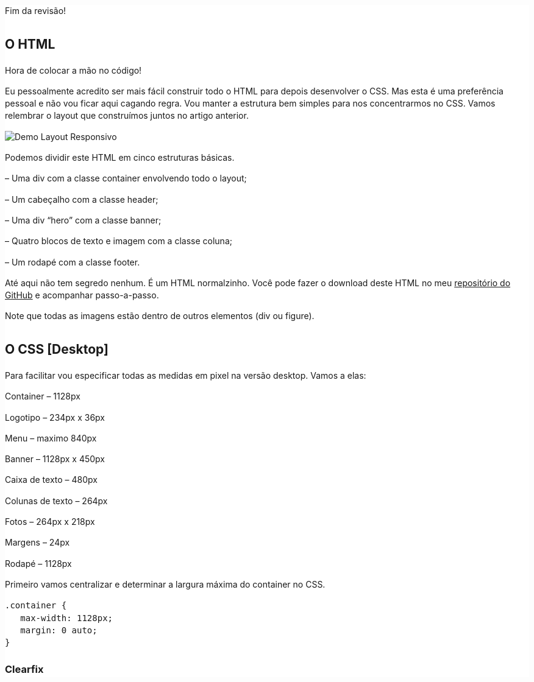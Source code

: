 Fim da revisão!

## O HTML

Hora de colocar a mão no código!

Eu pessoalmente acredito ser mais fácil construir todo o HTML para depois desenvolver o CSS. Mas esta é uma preferência pessoal e não vou ficar aqui cagando regra. Vou manter a estrutura bem simples para nos concentrarmos no CSS. Vamos relembrar o layout que construímos juntos no artigo anterior.

<img class="alignnone size-full wp-image-42216" src="https://raw.githubusercontent.com/diegoeis/tableless-static-images/master/2014/04/layout-demo.jpg" alt="Demo Layout Responsivo" width="800" height="844" srcset="uploads/2014/04/layout-demo.jpg 800w, uploads/2014/04/layout-demo-400x422.jpg 400w" sizes="(max-width: 800px) 100vw, 800px" />

Podemos dividir este HTML em cinco estruturas básicas.

&#8211; Uma div com a classe container envolvendo todo o layout;
  
&#8211; Um cabeçalho com a classe header;
  
&#8211; Uma div &#8220;hero&#8221; com a classe banner;
  
&#8211; Quatro blocos de texto e imagem com a classe coluna;
  
&#8211; Um rodapé com a classe footer.

Até aqui não tem segredo nenhum. É um HTML normalzinho. Você pode fazer o download deste HTML no meu [repositório do GitHub][5] e acompanhar passo-a-passo.

Note que todas as imagens estão dentro de outros elementos (div ou figure).

## O CSS [Desktop]

Para facilitar vou especificar todas as medidas em pixel na versão desktop. Vamos a elas:

Container &#8211; 1128px
  
Logotipo &#8211; 234px x 36px
  
Menu &#8211; maximo 840px
  
Banner &#8211; 1128px x 450px
  
Caixa de texto &#8211; 480px
  
Colunas de texto &#8211; 264px
  
Fotos &#8211; 264px x 218px
  
Margens &#8211; 24px
  
Rodapé &#8211; 1128px

Primeiro vamos centralizar e determinar a largura máxima do container no CSS.

<pre class="lang-css">.container {
   max-width: 1128px;
   margin: 0 auto;
}
</pre>

### Clearfix


 [1]: http://tableless.com.br/design-responsivo-na-pratica-do-rascunho-ao-digita/ "Design Responsivo na prática: do rascunho ao digital"
 [2]: http://blog.popupdesign.com.br/design-responsivo-iii-media-queries-e-compatibilidade/ "Design Responsivo III – Media Queries e Compatibilidade"
 [3]: http://css-tricks.com/logic-in-media-queries/ "Logic in media queries"
 [4]: http://blog.popupdesign.com.br/desenvolvimento-responsivo-e-viewport/ "Desenvolvimento Responsivo & Viewport"
 [5]: https://github.com/daniguerrato/design-responsivo-demo "Demo"
 [6]: https://github.com/daniguerrato/design-responsivo-demo "Demo - Design Responsivo na Prática"
 [7]: http://blog.popupdesign.com.br/design-responsivo-i-o-que-e-e-por-que-usar/ "http://blog.popupdesign.com.br/design-responsivo-i-o-que-e-e-por-que-usar/"
 [8]: http://blog.popupdesign.com.br/design-responsivo-grids-e-texto/ "http://blog.popupdesign.com.br/design-responsivo-grids-e-texto/"
 [9]: http://blog.popupdesign.com.br/design-responsivo-iii-media-queries-e-compatibilidade/ "http://blog.popupdesign.com.br/design-responsivo-iii-media-queries-e-compatibilidade/"
 [10]: http://blog.popupdesign.com.br/desenvolvimento-responsivo-e-viewport/ "Desenvolvimento Responsivo e Viewport"
 [11]: http://blog.popupdesign.com.br/design-responsivo-e-retina-display-desenvolvimento-web-em-tempos-de-alta-resolucao/ "http://blog.popupdesign.com.br/design-responsivo-e-retina-display-desenvolvimento-web-em-tempos-de-alta-resolucao/"
 [12]: http://tableless.com.br/imagens-em-alta-resolucao-utilizando-svg/ "Imagens em alta resolução utilizando SVG"
 [13]: http://tableless.com.br/grids-semanticos-com-less/ "Grids semânticos com LESS"
 [14]: http://tableless.com.br/menu-retratil-com-css-e-jquery/ "Menu Retrátil com CSS e jQuery"
 [15]: http://tableless.com.br/como-testar-design-responsivo/ "Como testar design responsivo"
 [16]: http://tableless.com.br/imagens-responsivas-de-alta-performance/ "Imagens Responsivas de Alta Performance"
 [17]: http://alistapart.com/article/responsive-web-design/ "Responsive Web Design"
 [18]: https://www.eventials.com/tableless/live-coding-implementando-um-site-responsivo/